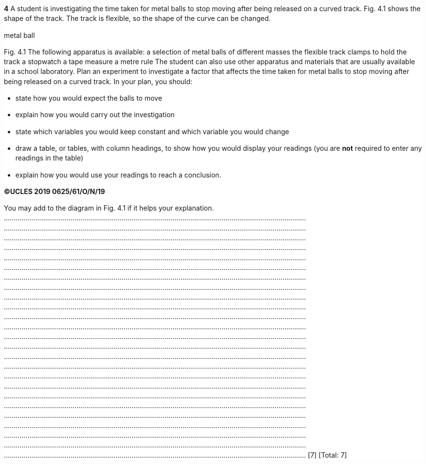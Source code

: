 **4** A student is investigating the time taken for metal balls to stop moving after being released on a curved track. Fig. 4.1 shows the shape of the track. The track is flexible, so the shape of the curve can be changed. 

 metal ball 

 Fig. 4.1 The following apparatus is available: a selection of metal balls of different masses the flexible track clamps to hold the track a stopwatch a tape measure a metre rule The student can also use other apparatus and materials that are usually available in a school laboratory. Plan an experiment to investigate a factor that affects the time taken for metal balls to stop moving after being released on a curved track. In your plan, you should: 

- state how you would expect the balls to move 

- explain how you would carry out the investigation 

- state which variables you would keep constant and which variable you would change 

- draw a table, or tables, with column headings, to show how you would display your readings     (you are **not** required to enter any readings in the table) 

- explain how you would use your readings to reach a conclusion. 


**©UCLES 2019 0625/61/O/N/19** 

 You may add to the diagram in Fig. 4.1 if it helps your explanation. .......................................................................................................................................................... .......................................................................................................................................................... .......................................................................................................................................................... .......................................................................................................................................................... .......................................................................................................................................................... .......................................................................................................................................................... .......................................................................................................................................................... .......................................................................................................................................................... .......................................................................................................................................................... .......................................................................................................................................................... .......................................................................................................................................................... .......................................................................................................................................................... .......................................................................................................................................................... .......................................................................................................................................................... .......................................................................................................................................................... .......................................................................................................................................................... .......................................................................................................................................................... .......................................................................................................................................................... .......................................................................................................................................................... .......................................................................................................................................................... .......................................................................................................................................................... .......................................................................................................................................................... .......................................................................................................................................................... .......................................................................................................................................................... .......................................................................................................................................................... [7] [Total: 7] 
